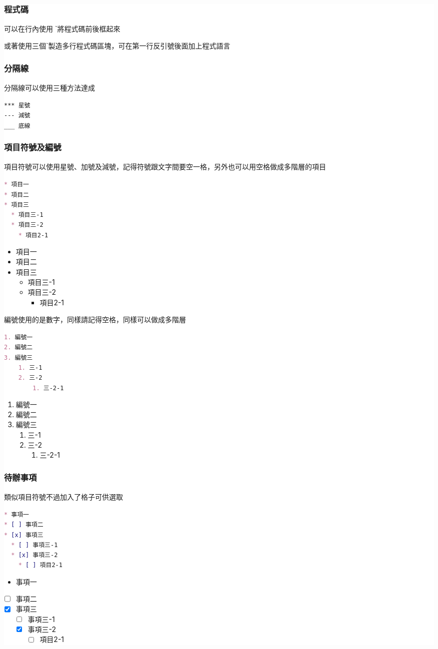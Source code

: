 ### 程式碼

可以在行內使用 `將程式碼前後框起來

或著使用三個`製造多行程式碼區塊，可在第一行反引號後面加上程式語言

### 分隔線

分隔線可以使用三種方法達成
```markdown
*** 星號
--- 減號
___ 底線
```

### 項目符號及編號
項目符號可以使用星號、加號及減號，記得符號跟文字間要空一格，另外也可以用空格做成多階層的項目
```markdown
* 項目一
* 項目二
* 項目三
  * 項目三-1
  * 項目三-2
    * 項目2-1 
```
* 項目一
* 項目二
* 項目三
  * 項目三-1
  * 項目三-2
    * 項目2-1 

編號使用的是數字，同樣請記得空格，同樣可以做成多階層
```markdown
1. 編號一
2. 編號二
3. 編號三
    1. 三-1
    2. 三-2
        1. 三-2-1
```
1. 編號一
2. 編號二
3. 編號三
    1. 三-1
    2. 三-2
        1. 三-2-1

### 待辦事項

類似項目符號不過加入了格子可供選取
```markdown
* 事項一
* [ ] 事項二
* [x] 事項三
  * [ ] 事項三-1
  * [x] 事項三-2
    * [ ] 項目2-1 
```
* 事項一
* [ ] 事項二
* [x] 事項三
  * [ ] 事項三-1
  * [x] 事項三-2
    * [ ] 項目2-1 
